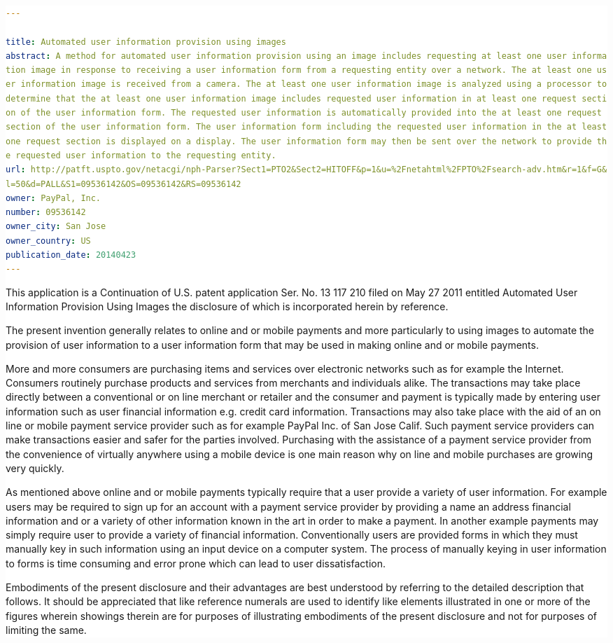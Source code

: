 ```yaml
---

title: Automated user information provision using images
abstract: A method for automated user information provision using an image includes requesting at least one user information image in response to receiving a user information form from a requesting entity over a network. The at least one user information image is received from a camera. The at least one user information image is analyzed using a processor to determine that the at least one user information image includes requested user information in at least one request section of the user information form. The requested user information is automatically provided into the at least one request section of the user information form. The user information form including the requested user information in the at least one request section is displayed on a display. The user information form may then be sent over the network to provide the requested user information to the requesting entity.
url: http://patft.uspto.gov/netacgi/nph-Parser?Sect1=PTO2&Sect2=HITOFF&p=1&u=%2Fnetahtml%2FPTO%2Fsearch-adv.htm&r=1&f=G&l=50&d=PALL&S1=09536142&OS=09536142&RS=09536142
owner: PayPal, Inc.
number: 09536142
owner_city: San Jose
owner_country: US
publication_date: 20140423
---
```

This application is a Continuation of U.S. patent application Ser. No. 13 117 210 filed on May 27 2011 entitled Automated User Information Provision Using Images the disclosure of which is incorporated herein by reference.

The present invention generally relates to online and or mobile payments and more particularly to using images to automate the provision of user information to a user information form that may be used in making online and or mobile payments.

More and more consumers are purchasing items and services over electronic networks such as for example the Internet. Consumers routinely purchase products and services from merchants and individuals alike. The transactions may take place directly between a conventional or on line merchant or retailer and the consumer and payment is typically made by entering user information such as user financial information e.g. credit card information. Transactions may also take place with the aid of an on line or mobile payment service provider such as for example PayPal Inc. of San Jose Calif. Such payment service providers can make transactions easier and safer for the parties involved. Purchasing with the assistance of a payment service provider from the convenience of virtually anywhere using a mobile device is one main reason why on line and mobile purchases are growing very quickly.

As mentioned above online and or mobile payments typically require that a user provide a variety of user information. For example users may be required to sign up for an account with a payment service provider by providing a name an address financial information and or a variety of other information known in the art in order to make a payment. In another example payments may simply require user to provide a variety of financial information. Conventionally users are provided forms in which they must manually key in such information using an input device on a computer system. The process of manually keying in user information to forms is time consuming and error prone which can lead to user dissatisfaction.

Embodiments of the present disclosure and their advantages are best understood by referring to the detailed description that follows. It should be appreciated that like reference numerals are used to identify like elements illustrated in one or more of the figures wherein showings therein are for purposes of illustrating embodiments of the present disclosure and not for purposes of limiting the same.

